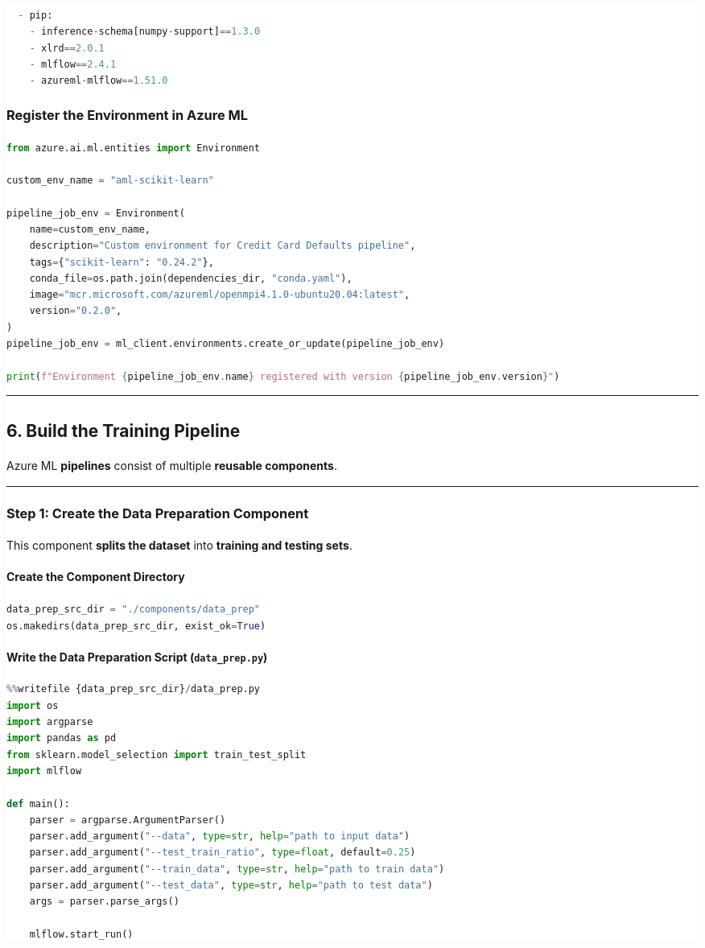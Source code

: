 ```python
  - pip:
    - inference-schema[numpy-support]==1.3.0
    - xlrd==2.0.1
    - mlflow==2.4.1
    - azureml-mlflow==1.51.0
```

### **Register the Environment in Azure ML**

```python
from azure.ai.ml.entities import Environment

custom_env_name = "aml-scikit-learn"

pipeline_job_env = Environment(
    name=custom_env_name,
    description="Custom environment for Credit Card Defaults pipeline",
    tags={"scikit-learn": "0.24.2"},
    conda_file=os.path.join(dependencies_dir, "conda.yaml"),
    image="mcr.microsoft.com/azureml/openmpi4.1.0-ubuntu20.04:latest",
    version="0.2.0",
)
pipeline_job_env = ml_client.environments.create_or_update(pipeline_job_env)

print(f"Environment {pipeline_job_env.name} registered with version {pipeline_job_env.version}")
```

---

## **6. Build the Training Pipeline**

Azure ML **pipelines** consist of multiple **reusable components**.

---

### **Step 1: Create the Data Preparation Component**

This component **splits the dataset** into **training and testing sets**.

#### **Create the Component Directory**

```python
data_prep_src_dir = "./components/data_prep"
os.makedirs(data_prep_src_dir, exist_ok=True)
```

#### **Write the Data Preparation Script (`data_prep.py`)**

```python
%%writefile {data_prep_src_dir}/data_prep.py
import os
import argparse
import pandas as pd
from sklearn.model_selection import train_test_split
import mlflow

def main():
    parser = argparse.ArgumentParser()
    parser.add_argument("--data", type=str, help="path to input data")
    parser.add_argument("--test_train_ratio", type=float, default=0.25)
    parser.add_argument("--train_data", type=str, help="path to train data")
    parser.add_argument("--test_data", type=str, help="path to test data")
    args = parser.parse_args()

    mlflow.start_run()

```